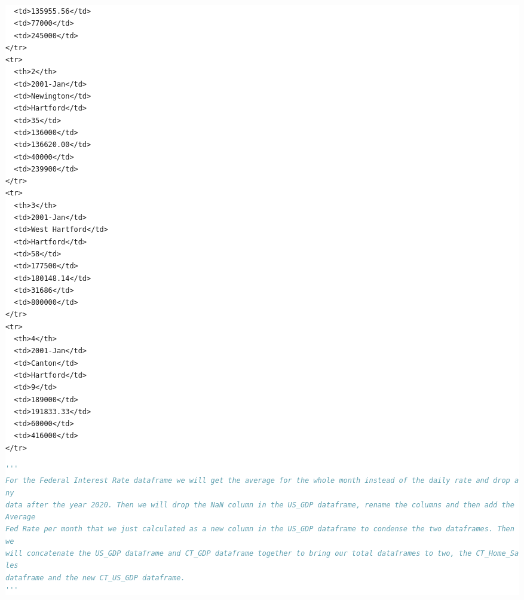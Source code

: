       <td>135955.56</td>
      <td>77000</td>
      <td>245000</td>
    </tr>
    <tr>
      <th>2</th>
      <td>2001-Jan</td>
      <td>Newington</td>
      <td>Hartford</td>
      <td>35</td>
      <td>136000</td>
      <td>136620.00</td>
      <td>40000</td>
      <td>239900</td>
    </tr>
    <tr>
      <th>3</th>
      <td>2001-Jan</td>
      <td>West Hartford</td>
      <td>Hartford</td>
      <td>58</td>
      <td>177500</td>
      <td>180148.14</td>
      <td>31686</td>
      <td>800000</td>
    </tr>
    <tr>
      <th>4</th>
      <td>2001-Jan</td>
      <td>Canton</td>
      <td>Hartford</td>
      <td>9</td>
      <td>189000</td>
      <td>191833.33</td>
      <td>60000</td>
      <td>416000</td>
    </tr>
  </tbody>
</table>
</div>




```python
'''
For the Federal Interest Rate dataframe we will get the average for the whole month instead of the daily rate and drop any
data after the year 2020. Then we will drop the NaN column in the US_GDP dataframe, rename the columns and then add the Average
Fed Rate per month that we just calculated as a new column in the US_GDP dataframe to condense the two dataframes. Then we 
will concatenate the US_GDP dataframe and CT_GDP dataframe together to bring our total dataframes to two, the CT_Home_Sales 
dataframe and the new CT_US_GDP dataframe. 
'''
```

